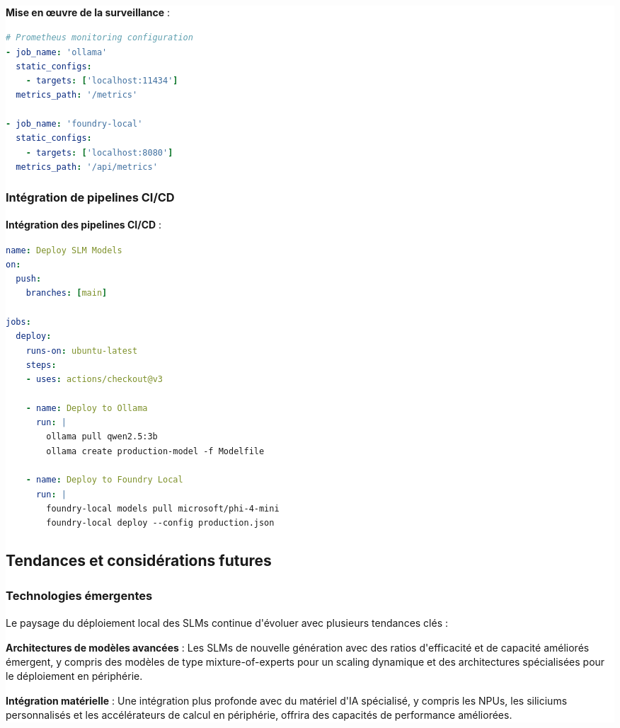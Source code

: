 **Mise en œuvre de la surveillance** :

```yaml
# Prometheus monitoring configuration
- job_name: 'ollama'
  static_configs:
    - targets: ['localhost:11434']
  metrics_path: '/metrics'
  
- job_name: 'foundry-local'
  static_configs:
    - targets: ['localhost:8080']
  metrics_path: '/api/metrics'
```

### Intégration de pipelines CI/CD

**Intégration des pipelines CI/CD** :

```yaml
name: Deploy SLM Models
on:
  push:
    branches: [main]

jobs:
  deploy:
    runs-on: ubuntu-latest
    steps:
    - uses: actions/checkout@v3
    
    - name: Deploy to Ollama
      run: |
        ollama pull qwen2.5:3b
        ollama create production-model -f Modelfile
        
    - name: Deploy to Foundry Local
      run: |
        foundry-local models pull microsoft/phi-4-mini
        foundry-local deploy --config production.json
```

## Tendances et considérations futures

### Technologies émergentes

Le paysage du déploiement local des SLMs continue d'évoluer avec plusieurs tendances clés :

**Architectures de modèles avancées** : Les SLMs de nouvelle génération avec des ratios d'efficacité et de capacité améliorés émergent, y compris des modèles de type mixture-of-experts pour un scaling dynamique et des architectures spécialisées pour le déploiement en périphérie.

**Intégration matérielle** : Une intégration plus profonde avec du matériel d'IA spécialisé, y compris les NPUs, les siliciums personnalisés et les accélérateurs de calcul en périphérie, offrira des capacités de performance améliorées.
